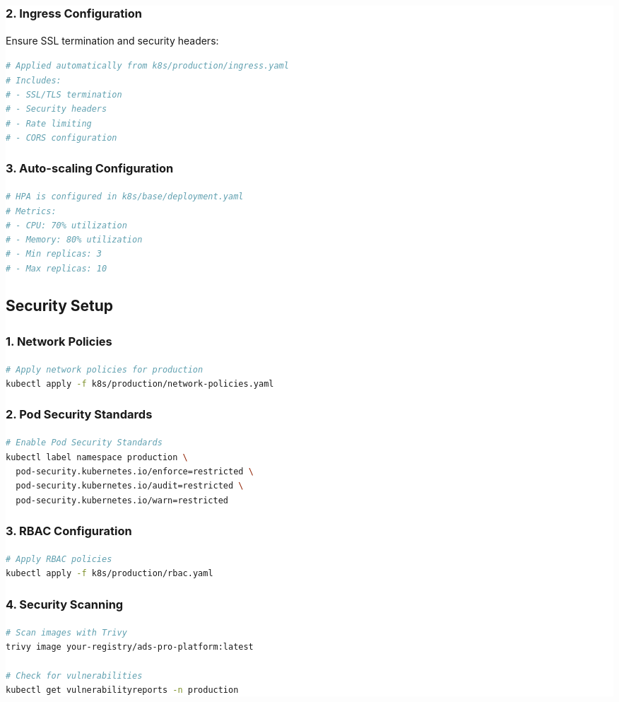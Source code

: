 ### 2. Ingress Configuration
Ensure SSL termination and security headers:
```yaml
# Applied automatically from k8s/production/ingress.yaml
# Includes:
# - SSL/TLS termination
# - Security headers
# - Rate limiting
# - CORS configuration
```

### 3. Auto-scaling Configuration
```yaml
# HPA is configured in k8s/base/deployment.yaml
# Metrics:
# - CPU: 70% utilization
# - Memory: 80% utilization
# - Min replicas: 3
# - Max replicas: 10
```

## Security Setup

### 1. Network Policies
```bash
# Apply network policies for production
kubectl apply -f k8s/production/network-policies.yaml
```

### 2. Pod Security Standards
```bash
# Enable Pod Security Standards
kubectl label namespace production \
  pod-security.kubernetes.io/enforce=restricted \
  pod-security.kubernetes.io/audit=restricted \
  pod-security.kubernetes.io/warn=restricted
```

### 3. RBAC Configuration
```bash
# Apply RBAC policies
kubectl apply -f k8s/production/rbac.yaml
```

### 4. Security Scanning
```bash
# Scan images with Trivy
trivy image your-registry/ads-pro-platform:latest

# Check for vulnerabilities
kubectl get vulnerabilityreports -n production
```
